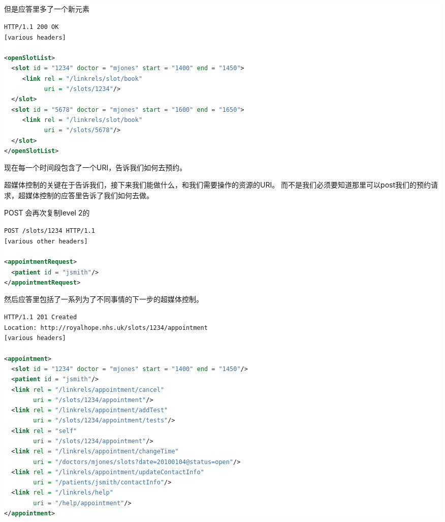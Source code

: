 但是应答里多了一个新元素  


``` xml
HTTP/1.1 200 OK
[various headers]

<openSlotList>
  <slot id = "1234" doctor = "mjones" start = "1400" end = "1450">
     <link rel = "/linkrels/slot/book" 
           uri = "/slots/1234"/>
  </slot>
  <slot id = "5678" doctor = "mjones" start = "1600" end = "1650">
     <link rel = "/linkrels/slot/book" 
           uri = "/slots/5678"/>
  </slot>
</openSlotList>
```

现在每一个时间段包含了一个URI，告诉我们如何去预约。  

超媒体控制的关键在于告诉我们，接下来我们能做什么，和我们需要操作的资源的URI。
而不是我们必须要知道那里可以post我们的预约请求，超媒体控制的应答里告诉了我们如何去做。  

POST 会再次复制level 2的

``` xml
POST /slots/1234 HTTP/1.1
[various other headers]

<appointmentRequest>
  <patient id = "jsmith"/>
</appointmentRequest>
```
然后应答里包括了一系列为了不同事情的下一步的超媒体控制。  

``` xml
HTTP/1.1 201 Created
Location: http://royalhope.nhs.uk/slots/1234/appointment
[various headers]

<appointment>
  <slot id = "1234" doctor = "mjones" start = "1400" end = "1450"/>
  <patient id = "jsmith"/>
  <link rel = "/linkrels/appointment/cancel"
        uri = "/slots/1234/appointment"/>
  <link rel = "/linkrels/appointment/addTest"
        uri = "/slots/1234/appointment/tests"/>
  <link rel = "self"
        uri = "/slots/1234/appointment"/>
  <link rel = "/linkrels/appointment/changeTime"
        uri = "/doctors/mjones/slots?date=20100104@status=open"/>
  <link rel = "/linkrels/appointment/updateContactInfo"
        uri = "/patients/jsmith/contactInfo"/>
  <link rel = "/linkrels/help"
        uri = "/help/appointment"/>
</appointment>
```
